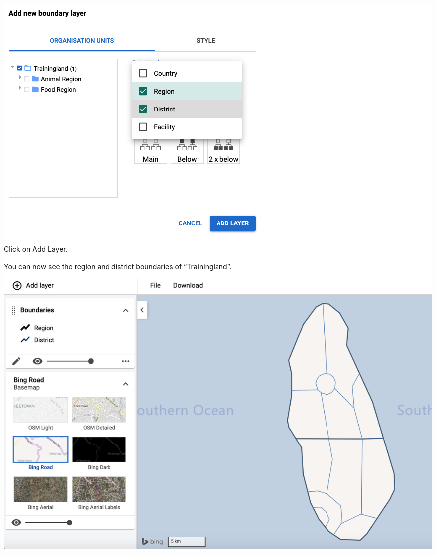 ![4.3.3.5_Boundary_Layer_Details](images/image176.png)

Click on Add Layer.

You can now see the region and district boundaries of “Trainingland”.

![4.3.3.6_District_Boundaries](images/image116.png)
